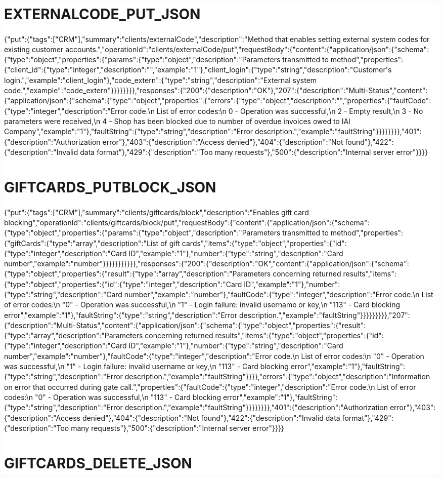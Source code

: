 # EXTERNALCODE_PUT_JSON
{"put":{"tags":["CRM"],"summary":"clients/externalCode","description":"Method that enables setting external system codes for existing customer accounts.","operationId":"clients/externalCode/put","requestBody":{"content":{"application/json":{"schema":{"type":"object","properties":{"params":{"type":"object","description":"Parameters transmitted to method","properties":{"client_id":{"type":"integer","description":"","example":"1"},"client_login":{"type":"string","description":"Customer's login.","example":"client_login"},"code_extern":{"type":"string","description":"External system code.","example":"code_extern"}}}}}}}},"responses":{"200":{"description":"OK"},"207":{"description":"Multi-Status","content":{"application/json":{"schema":{"type":"object","properties":{"errors":{"type":"object","description":"","properties":{"faultCode":{"type":"integer","description":"Error code.\n                        List of error codes:\n                        0 - Operation was successful,\n                        2 - Empty result,\n                        3 - No parameters were received,\n                        4 - Shop has been blocked due to number of overdue invoices owed to IAI Company","example":"1"},"faultString":{"type":"string","description":"Error description.","example":"faultString"}}}}}}}},"401":{"description":"Authorization error"},"403":{"description":"Access denied"},"404":{"description":"Not found"},"422":{"description":"Invalid data format"},"429":{"description":"Too many requests"},"500":{"description":"Internal server error"}}}}

# GIFTCARDS_PUTBLOCK_JSON
{"put":{"tags":["CRM"],"summary":"clients/giftcards/block","description":"Enables gift card blocking","operationId":"clients/giftcards/block/put","requestBody":{"content":{"application/json":{"schema":{"type":"object","properties":{"params":{"type":"object","description":"Parameters transmitted to method","properties":{"giftCards":{"type":"array","description":"List of gift cards","items":{"type":"object","properties":{"id":{"type":"integer","description":"Card ID","example":"1"},"number":{"type":"string","description":"Card number","example":"number"}}}}}}}}}}},"responses":{"200":{"description":"OK","content":{"application/json":{"schema":{"type":"object","properties":{"result":{"type":"array","description":"Parameters concerning returned results","items":{"type":"object","properties":{"id":{"type":"integer","description":"Card ID","example":"1"},"number":{"type":"string","description":"Card number","example":"number"},"faultCode":{"type":"integer","description":"Error code.\n                List of error codes:\n                \"0\" - Operation was successful,\n                \"1\" - Login failure: invalid username or key,\n                \"113\" - Card blocking error","example":"1"},"faultString":{"type":"string","description":"Error description.","example":"faultString"}}}}}}}}},"207":{"description":"Multi-Status","content":{"application/json":{"schema":{"type":"object","properties":{"result":{"type":"array","description":"Parameters concerning returned results","items":{"type":"object","properties":{"id":{"type":"integer","description":"Card ID","example":"1"},"number":{"type":"string","description":"Card number","example":"number"},"faultCode":{"type":"integer","description":"Error code.\n                List of error codes:\n                \"0\" - Operation was successful,\n                \"1\" - Login failure: invalid username or key,\n                \"113\" - Card blocking error","example":"1"},"faultString":{"type":"string","description":"Error description.","example":"faultString"}}}},"errors":{"type":"object","description":"Information on error that occurred during gate call.","properties":{"faultCode":{"type":"integer","description":"Error code.\n                List of error codes:\n                \"0\" - Operation was successful,\n                \"113\" - Card blocking error","example":"1"},"faultString":{"type":"string","description":"Error description.","example":"faultString"}}}}}}}},"401":{"description":"Authorization error"},"403":{"description":"Access denied"},"404":{"description":"Not found"},"422":{"description":"Invalid data format"},"429":{"description":"Too many requests"},"500":{"description":"Internal server error"}}}}

# GIFTCARDS_DELETE_JSON
